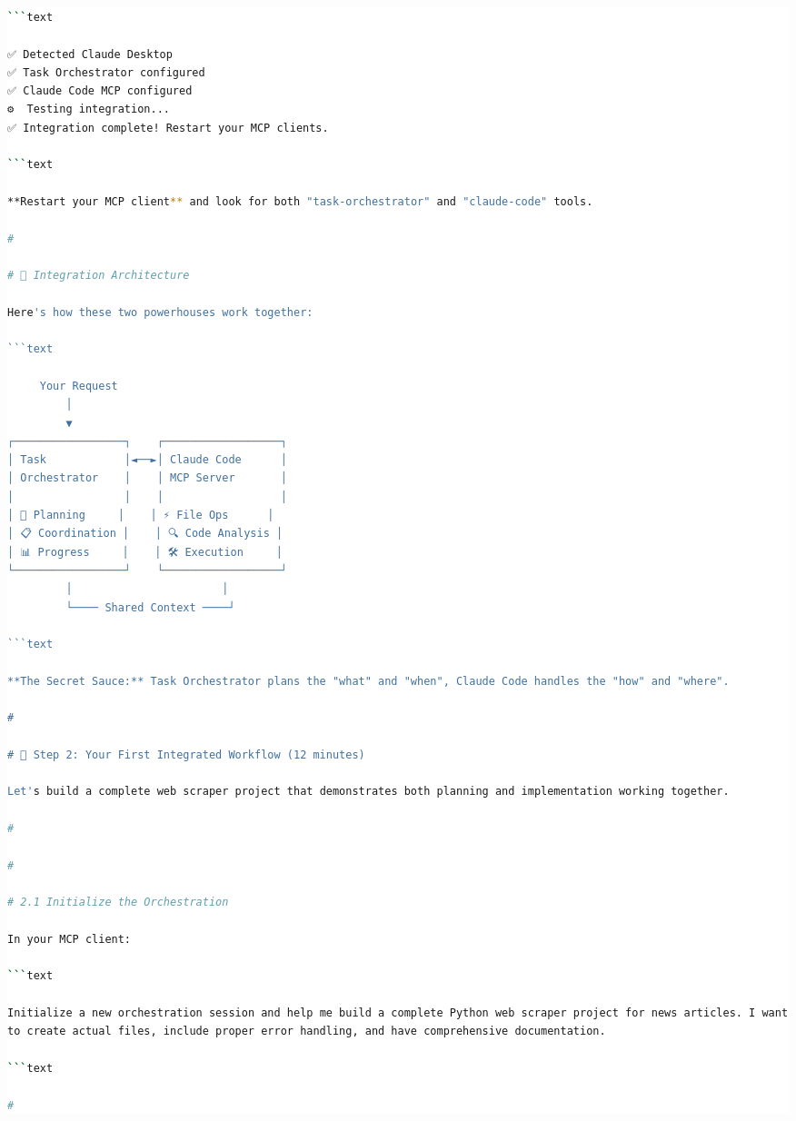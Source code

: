 ```bash
```text

✅ Detected Claude Desktop
✅ Task Orchestrator configured
✅ Claude Code MCP configured
⚙️  Testing integration...
✅ Integration complete! Restart your MCP clients.

```text

**Restart your MCP client** and look for both "task-orchestrator" and "claude-code" tools.

#

# 🎯 Integration Architecture

Here's how these two powerhouses work together:

```text

     Your Request
         │
         ▼
┌─────────────────┐    ┌──────────────────┐
│ Task            │◄──►│ Claude Code      │
│ Orchestrator    │    │ MCP Server       │
│                 │    │                  │
│ 🧠 Planning     │    │ ⚡ File Ops      │
│ 📋 Coordination │    │ 🔍 Code Analysis │
│ 📊 Progress     │    │ 🛠️ Execution     │
└─────────────────┘    └──────────────────┘
         │                       │
         └──── Shared Context ────┘

```text

**The Secret Sauce:** Task Orchestrator plans the "what" and "when", Claude Code handles the "how" and "where".

#

# 🚀 Step 2: Your First Integrated Workflow (12 minutes)

Let's build a complete web scraper project that demonstrates both planning and implementation working together.

#

#

# 2.1 Initialize the Orchestration

In your MCP client:

```text

Initialize a new orchestration session and help me build a complete Python web scraper project for news articles. I want to create actual files, include proper error handling, and have comprehensive documentation.

```text

#

```